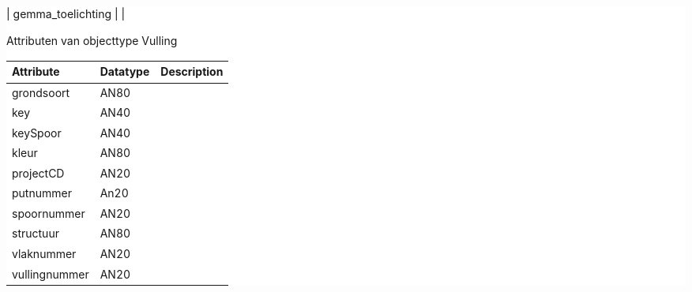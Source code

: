 | gemma_toelichting |  |


Attributen van objecttype Vulling

| Attribute | Datatype | Description |
| :--- | :--- | :--- |
| grondsoort | AN80 |  |
| key | AN40 |  |
| keySpoor | AN40 |  |
| kleur | AN80 |  |
| projectCD | AN20 |  |
| putnummer | An20 |  |
| spoornummer | AN20 |  |
| structuur | AN80 |  |
| vlaknummer | AN20 |  |
| vullingnummer | AN20 |  |






